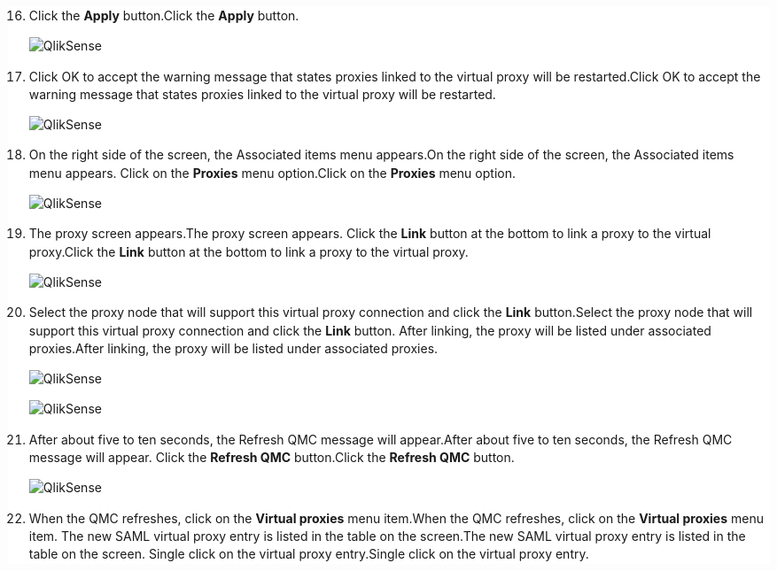 16. <span data-ttu-id="5fee8-244">Click the **Apply** button.</span><span class="sxs-lookup"><span data-stu-id="5fee8-244">Click the **Apply** button.</span></span>

    ![QlikSense][qs14]

17. <span data-ttu-id="5fee8-246">Click OK to accept the warning message that states proxies linked to the virtual proxy will be restarted.</span><span class="sxs-lookup"><span data-stu-id="5fee8-246">Click OK to accept the warning message that states proxies linked to the virtual proxy will be restarted.</span></span>

    ![QlikSense][qs15]

18. <span data-ttu-id="5fee8-248">On the right side of the screen, the Associated items menu appears.</span><span class="sxs-lookup"><span data-stu-id="5fee8-248">On the right side of the screen, the Associated items menu appears.</span></span>  <span data-ttu-id="5fee8-249">Click on the **Proxies** menu option.</span><span class="sxs-lookup"><span data-stu-id="5fee8-249">Click on the **Proxies** menu option.</span></span>

    ![QlikSense][qs16]

19. <span data-ttu-id="5fee8-251">The proxy screen appears.</span><span class="sxs-lookup"><span data-stu-id="5fee8-251">The proxy screen appears.</span></span>  <span data-ttu-id="5fee8-252">Click the **Link** button at the bottom to link a proxy to the virtual proxy.</span><span class="sxs-lookup"><span data-stu-id="5fee8-252">Click the **Link** button at the bottom to link a proxy to the virtual proxy.</span></span>

    ![QlikSense][qs17]

20. <span data-ttu-id="5fee8-254">Select the proxy node that will support this virtual proxy connection and click the **Link** button.</span><span class="sxs-lookup"><span data-stu-id="5fee8-254">Select the proxy node that will support this virtual proxy connection and click the **Link** button.</span></span>  <span data-ttu-id="5fee8-255">After linking, the proxy will be listed under associated proxies.</span><span class="sxs-lookup"><span data-stu-id="5fee8-255">After linking, the proxy will be listed under associated proxies.</span></span>

    ![QlikSense][qs18]
  
    ![QlikSense][qs19]

21. <span data-ttu-id="5fee8-258">After about five to ten seconds, the Refresh QMC message will appear.</span><span class="sxs-lookup"><span data-stu-id="5fee8-258">After about five to ten seconds, the Refresh QMC message will appear.</span></span>  <span data-ttu-id="5fee8-259">Click the **Refresh QMC** button.</span><span class="sxs-lookup"><span data-stu-id="5fee8-259">Click the **Refresh QMC** button.</span></span>

    ![QlikSense][qs20]

22. <span data-ttu-id="5fee8-261">When the QMC refreshes, click on the **Virtual proxies** menu item.</span><span class="sxs-lookup"><span data-stu-id="5fee8-261">When the QMC refreshes, click on the **Virtual proxies** menu item.</span></span> <span data-ttu-id="5fee8-262">The new SAML virtual proxy entry is listed in the table on the screen.</span><span class="sxs-lookup"><span data-stu-id="5fee8-262">The new SAML virtual proxy entry is listed in the table on the screen.</span></span>  <span data-ttu-id="5fee8-263">Single click on the virtual proxy entry.</span><span class="sxs-lookup"><span data-stu-id="5fee8-263">Single click on the virtual proxy entry.</span></span>


[1]: ./media/qliksense-enterprise-tutorial/tutorial_general_01.png
[2]: ./media/qliksense-enterprise-tutorial/tutorial_general_02.png
[3]: ./media/qliksense-enterprise-tutorial/tutorial_general_03.png
[4]: ./media/qliksense-enterprise-tutorial/tutorial_general_04.png
[100]: ./media/qliksense-enterprise-tutorial/tutorial_general_100.png
[200]: ./media/qliksense-enterprise-tutorial/tutorial_general_200.png
[201]: ./media/qliksense-enterprise-tutorial/tutorial_general_201.png
[202]: ./media/qliksense-enterprise-tutorial/tutorial_general_202.png
[203]: ./media/qliksense-enterprise-tutorial/tutorial_general_203.png
[qs6]: ./media/qliksense-enterprise-tutorial/tutorial_qliksenseenterprise_06.png
[qs7]: ./media/qliksense-enterprise-tutorial/tutorial_qliksenseenterprise_07.png
[qs8]: ./media/qliksense-enterprise-tutorial/tutorial_qliksenseenterprise_08.png
[qs9]: ./media/qliksense-enterprise-tutorial/tutorial_qliksenseenterprise_09.png
[qs10]: ./media/qliksense-enterprise-tutorial/tutorial_qliksenseenterprise_10.png
[qs11]: ./media/qliksense-enterprise-tutorial/tutorial_qliksenseenterprise_11.png
[qs12]: ./media/qliksense-enterprise-tutorial/tutorial_qliksenseenterprise_12.png
[qs13]: ./media/qliksense-enterprise-tutorial/tutorial_qliksenseenterprise_13.png
[qs14]: ./media/qliksense-enterprise-tutorial/tutorial_qliksenseenterprise_14.png
[qs15]: ./media/qliksense-enterprise-tutorial/tutorial_qliksenseenterprise_15.png
[qs16]: ./media/qliksense-enterprise-tutorial/tutorial_qliksenseenterprise_16.png
[qs17]: ./media/qliksense-enterprise-tutorial/tutorial_qliksenseenterprise_17.png
[qs18]: ./media/qliksense-enterprise-tutorial/tutorial_qliksenseenterprise_18.png
[qs19]: ./media/qliksense-enterprise-tutorial/tutorial_qliksenseenterprise_19.png
[qs20]: ./media/qliksense-enterprise-tutorial/tutorial_qliksenseenterprise_20.png
[qs24]: ./media/qliksense-enterprise-tutorial/tutorial_qliksenseenterprise_24.png
[qs51]: ./media/qliksense-enterprise-tutorial/tutorial_qliksenseenterprise_51.png
[qs52]: ./media/qliksense-enterprise-tutorial/tutorial_qliksenseenterprise_52.png
[qs53]: ./media/qliksense-enterprise-tutorial/tutorial_qliksenseenterprise_53.png